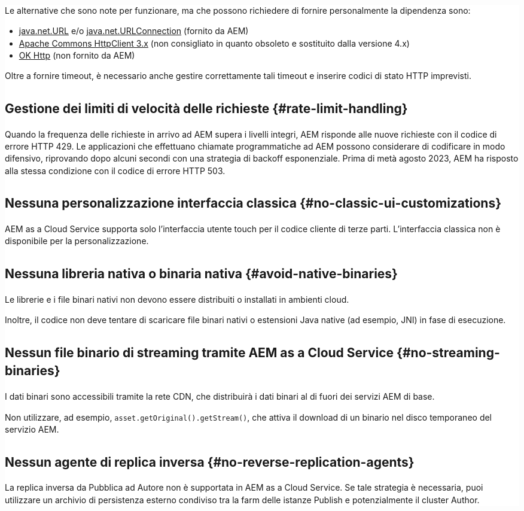 Le alternative che sono note per funzionare, ma che possono richiedere di fornire personalmente la dipendenza sono:

* [java.net.URL](https://docs.oracle.com/en/java/javase/11/docs/api/java.base/java/net/URL.html) e/o [java.net.URLConnection](https://docs.oracle.com/en/java/javase/11/docs/api/java.base/java/net/URLConnection.html) (fornito da AEM)
* [Apache Commons HttpClient 3.x](https://hc.apache.org/httpclient-3.x/) (non consigliato in quanto obsoleto e sostituito dalla versione 4.x)
* [OK Http](https://square.github.io/okhttp/) (non fornito da AEM)

Oltre a fornire timeout, è necessario anche gestire correttamente tali timeout e inserire codici di stato HTTP imprevisti.

## Gestione dei limiti di velocità delle richieste {#rate-limit-handling}

Quando la frequenza delle richieste in arrivo ad AEM supera i livelli integri, AEM risponde alle nuove richieste con il codice di errore HTTP 429. Le applicazioni che effettuano chiamate programmatiche ad AEM possono considerare di codificare in modo difensivo, riprovando dopo alcuni secondi con una strategia di backoff esponenziale. Prima di metà agosto 2023, AEM ha risposto alla stessa condizione con il codice di errore HTTP 503.

## Nessuna personalizzazione interfaccia classica {#no-classic-ui-customizations}

AEM as a Cloud Service supporta solo l’interfaccia utente touch per il codice cliente di terze parti. L’interfaccia classica non è disponibile per la personalizzazione.

## Nessuna libreria nativa o binaria nativa {#avoid-native-binaries}

Le librerie e i file binari nativi non devono essere distribuiti o installati in ambienti cloud.

Inoltre, il codice non deve tentare di scaricare file binari nativi o estensioni Java native (ad esempio, JNI) in fase di esecuzione.

## Nessun file binario di streaming tramite AEM as a Cloud Service {#no-streaming-binaries}

I dati binari sono accessibili tramite la rete CDN, che distribuirà i dati binari al di fuori dei servizi AEM di base.

Non utilizzare, ad esempio, `asset.getOriginal().getStream()`, che attiva il download di un binario nel disco temporaneo del servizio AEM.

## Nessun agente di replica inversa {#no-reverse-replication-agents}

La replica inversa da Pubblica ad Autore non è supportata in AEM as a Cloud Service. Se tale strategia è necessaria, puoi utilizzare un archivio di persistenza esterno condiviso tra la farm delle istanze Publish e potenzialmente il cluster Author.
